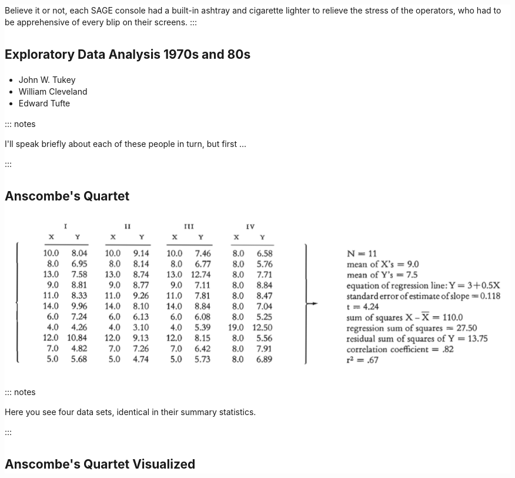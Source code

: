 Believe it or not, each SAGE console had a built-in ashtray and cigarette lighter to relieve the stress of the operators, who had to be apprehensive of every blip on their screens.
:::

## Exploratory Data Analysis 1970s and 80s

- John W. Tukey
- William Cleveland
- Edward Tufte

::: notes

I'll speak briefly about each of these people in turn, but first ...

:::

## Anscombe's Quartet

![Four data sets](fiAnscombeData.png)

::: notes

Here you see four data sets, identical in their summary statistics.

:::

## Anscombe's Quartet Visualized
